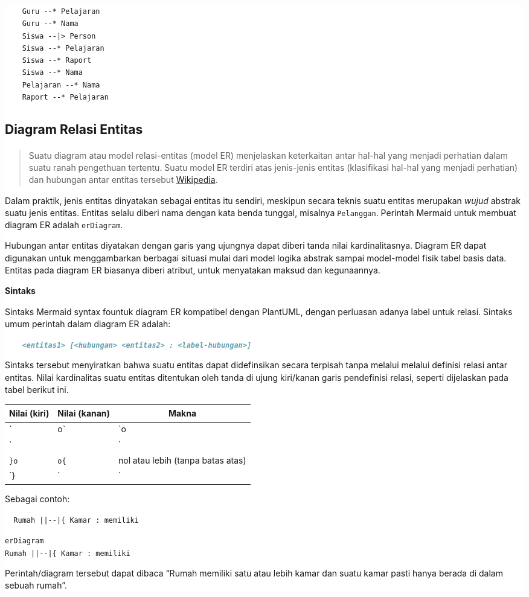 ```mermaid
	Guru --* Pelajaran
	Guru --* Nama
	Siswa --|> Person
	Siswa --* Pelajaran
	Siswa --* Raport
	Siswa --* Nama
	Pelajaran --* Nama
	Raport --* Pelajaran
```
## Diagram Relasi Entitas
> Suatu diagram atau model relasi-entitas (model ER) menjelaskan keterkaitan antar hal-hal yang menjadi perhatian dalam suatu ranah pengethuan tertentu. Suatu model ER terdiri atas jenis-jenis entitas (klasifikasi hal-hal yang menjadi perhatian) dan hubungan antar entitas tersebut [Wikipedia](https://en.wikipedia.org/wiki/Entity–relationship_model).

Dalam praktik, jenis entitas dinyatakan sebagai entitas itu sendiri, meskipun secara teknis suatu entitas merupakan *wujud* abstrak suatu jenis entitas. Entitas selalu diberi nama dengan kata benda tunggal, misalnya `Pelanggan`. Perintah Mermaid untuk membuat diagram ER adalah `erDiagram`.

Hubungan antar entitas diyatakan dengan garis yang ujungnya dapat diberi tanda nilai kardinalitasnya. Diagram ER dapat digunakan untuk menggambarkan berbagai situasi mulai dari model logika abstrak sampai model-model fisik tabel basis data. Entitas pada diagram ER biasanya diberi atribut, untuk menyatakan maksud dan kegunaannya. 

**Sintaks**

Sintaks Mermaid syntax fountuk diagram ER kompatibel dengan PlantUML, dengan perluasan adanya label untuk relasi. Sintaks umum perintah dalam diagram ER adalah:

```markdown
    <entitas1> [<hubungan> <entitas2> : <label-hubungan>]
```

Sintaks tersebut menyiratkan bahwa suatu entitas dapat didefinsikan secara terpisah tanpa melalui melalui definisi relasi antar entitas. Nilai kardinalitas suatu entitas ditentukan oleh tanda di ujung kiri/kanan garis pendefinisi relasi, seperti dijelaskan pada tabel berikut ini.

| Nilai (kiri) | Nilai (kanan) | Makna                              |
| ------------ | ------------- | ---------------------------------- |
| `|o`         | `o|`          | nol atau satu                      |
| `||`         | `||`          | tepat satu                         |
| `}o`         | `o{`          | nol atau lebih (tanpa batas atas)  |
| `}|`         | `|{`          | satu atau lebih (tanpa batas atas) |

Sebagai contoh:

```markdown
  Rumah ||--|{ Kamar : memiliki
```
```mermaid
erDiagram
Rumah ||--|{ Kamar : memiliki
```
Perintah/diagram tersebut dapat dibaca “Rumah memiliki satu atau lebih kamar dan suatu kamar pasti hanya berada di dalam sebuah rumah”. 
